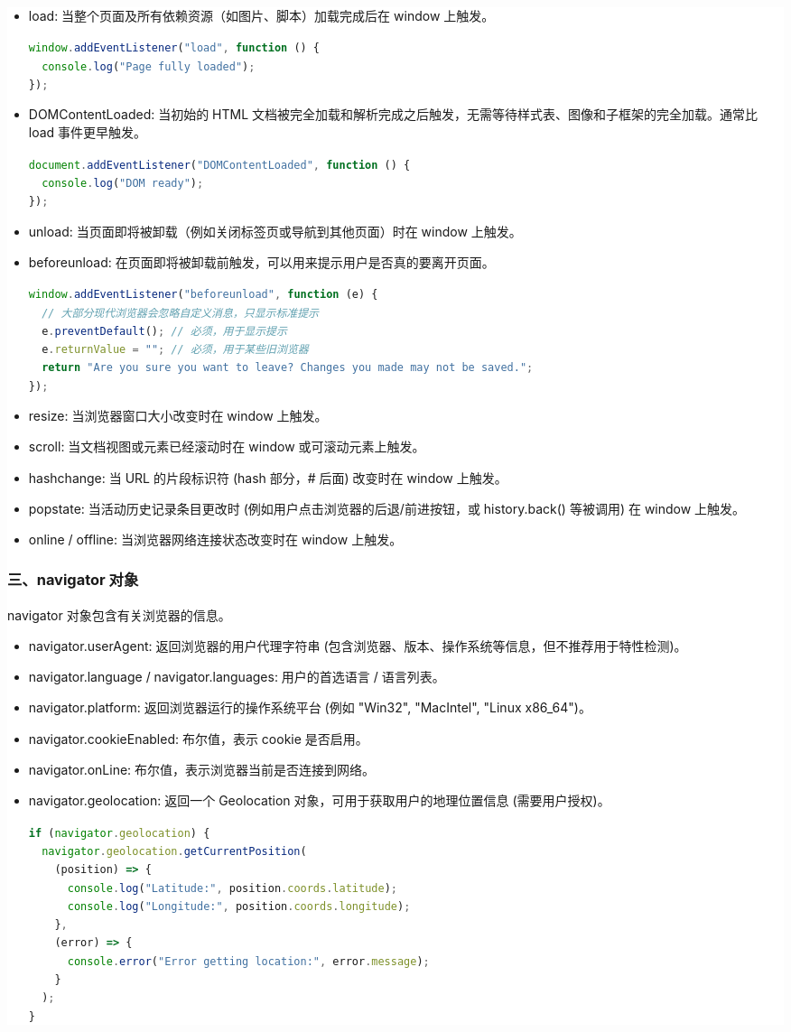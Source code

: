 - load: 当整个页面及所有依赖资源（如图片、脚本）加载完成后在 window 上触发。

  ```js
  window.addEventListener("load", function () {
    console.log("Page fully loaded");
  });
  ```

- DOMContentLoaded: 当初始的 HTML 文档被完全加载和解析完成之后触发，无需等待样式表、图像和子框架的完全加载。通常比 load 事件更早触发。

  ```js
  document.addEventListener("DOMContentLoaded", function () {
    console.log("DOM ready");
  });
  ```

- unload: 当页面即将被卸载（例如关闭标签页或导航到其他页面）时在 window 上触发。

- beforeunload: 在页面即将被卸载前触发，可以用来提示用户是否真的要离开页面。

  ```js
  window.addEventListener("beforeunload", function (e) {
    // 大部分现代浏览器会忽略自定义消息，只显示标准提示
    e.preventDefault(); // 必须，用于显示提示
    e.returnValue = ""; // 必须，用于某些旧浏览器
    return "Are you sure you want to leave? Changes you made may not be saved.";
  });
  ```

- resize: 当浏览器窗口大小改变时在 window 上触发。

- scroll: 当文档视图或元素已经滚动时在 window 或可滚动元素上触发。

- hashchange: 当 URL 的片段标识符 (hash 部分，# 后面) 改变时在 window 上触发。

- popstate: 当活动历史记录条目更改时 (例如用户点击浏览器的后退/前进按钮，或 history.back() 等被调用) 在 window 上触发。

- online / offline: 当浏览器网络连接状态改变时在 window 上触发。

### 三、navigator 对象

navigator 对象包含有关浏览器的信息。

- navigator.userAgent: 返回浏览器的用户代理字符串 (包含浏览器、版本、操作系统等信息，但不推荐用于特性检测)。

- navigator.language / navigator.languages: 用户的首选语言 / 语言列表。

- navigator.platform: 返回浏览器运行的操作系统平台 (例如 "Win32", "MacIntel", "Linux x86_64")。

- navigator.cookieEnabled: 布尔值，表示 cookie 是否启用。

- navigator.onLine: 布尔值，表示浏览器当前是否连接到网络。

- navigator.geolocation: 返回一个 Geolocation 对象，可用于获取用户的地理位置信息 (需要用户授权)。

  ```js
  if (navigator.geolocation) {
    navigator.geolocation.getCurrentPosition(
      (position) => {
        console.log("Latitude:", position.coords.latitude);
        console.log("Longitude:", position.coords.longitude);
      },
      (error) => {
        console.error("Error getting location:", error.message);
      }
    );
  }
  ```
